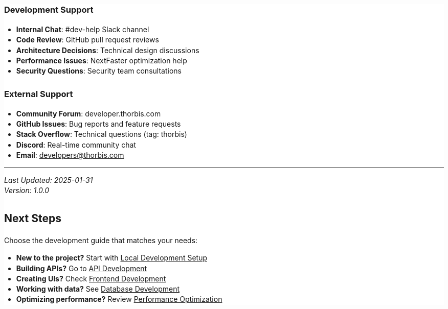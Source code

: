 ### Development Support
- **Internal Chat**: #dev-help Slack channel
- **Code Review**: GitHub pull request reviews
- **Architecture Decisions**: Technical design discussions
- **Performance Issues**: NextFaster optimization help
- **Security Questions**: Security team consultations

### External Support
- **Community Forum**: developer.thorbis.com
- **GitHub Issues**: Bug reports and feature requests
- **Stack Overflow**: Technical questions (tag: thorbis)
- **Discord**: Real-time community chat
- **Email**: developers@thorbis.com

---

*Last Updated: 2025-01-31*  
*Version: 1.0.0*  

## Next Steps

Choose the development guide that matches your needs:

- **New to the project?** Start with [Local Development Setup](./01-local-development-setup.md)
- **Building APIs?** Go to [API Development](./03-api-development.md)  
- **Creating UIs?** Check [Frontend Development](./04-frontend-development.md)
- **Working with data?** See [Database Development](./05-database-development.md)
- **Optimizing performance?** Review [Performance Optimization](./07-performance-optimization.md)